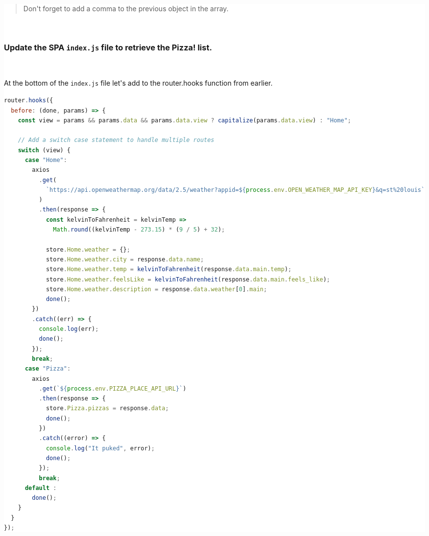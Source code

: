> Don't forget to add a comma to the previous object in the array.

<br>

### Update the SPA `index.js` file to retrieve the Pizza! list.

<br>

At the bottom of the `index.js` file let's add to the router.hooks function from earlier.

```javascript
router.hooks({
  before: (done, params) => {
    const view = params && params.data && params.data.view ? capitalize(params.data.view) : "Home";

    // Add a switch case statement to handle multiple routes
    switch (view) {
      case "Home":
        axios
          .get(
            `https://api.openweathermap.org/data/2.5/weather?appid=${process.env.OPEN_WEATHER_MAP_API_KEY}&q=st%20louis`
          )
          .then(response => {
            const kelvinToFahrenheit = kelvinTemp =>
              Math.round((kelvinTemp - 273.15) * (9 / 5) + 32);

            store.Home.weather = {};
            store.Home.weather.city = response.data.name;
            store.Home.weather.temp = kelvinToFahrenheit(response.data.main.temp);
            store.Home.weather.feelsLike = kelvinToFahrenheit(response.data.main.feels_like);
            store.Home.weather.description = response.data.weather[0].main;
            done();
        })
        .catch((err) => {
          console.log(err);
          done();
        });
        break;
      case "Pizza":
        axios
          .get(`${process.env.PIZZA_PLACE_API_URL}`)
          .then(response => {
            store.Pizza.pizzas = response.data;
            done();
          })
          .catch((error) => {
            console.log("It puked", error);
            done();
          });
          break;
      default :
        done();
    }
  }
});

```

